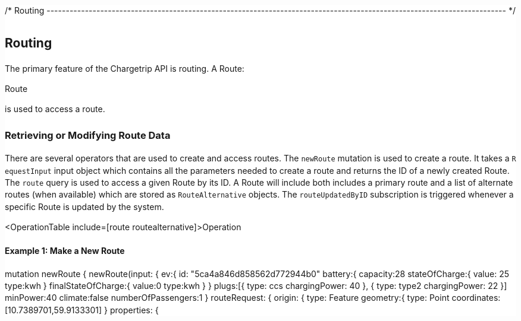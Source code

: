 </Full>

<Line>

/* Routing  ------------------------------------------------------------------------------------------------------------------------ */

<Left>

## Routing
The primary feature of the Chargetrip API is routing. A Route:

<Type printHeader=false printDescriptions=false>Route</Type>

is used to access a route.

</Left> <Right> </Right> <Left>

### Retrieving or Modifying Route Data
There are several operators that are used to create and access routes. The `newRoute` mutation is used to create a route. It takes a `RequestInput` input object which contains all the parameters needed to create a route and returns the ID of a newly created Route. The `route` query is used to access a given Route by its ID. A Route will include both includes a primary route and a list of alternate routes (when available) which are stored as `RouteAlternative` objects. The `routeUpdatedByID` subscription is triggered whenever a specific Route is updated by the system.

<OperationTable include=[route routealternative]>Operation</OperationTable>

</Left> <Right>

#### Example 1: Make a New Route
<Example>mutation newRoute {
 newRoute(input: {
   ev:{
     id: "5ca4a846d858562d772944b0"
      battery:{
        capacity:28
        stateOfCharge:{
          value: 25
          type:kwh
        }
        finalStateOfCharge:{
          value:0
          type:kwh
        }
      }
      plugs:[{
        type: ccs
        chargingPower: 40
      },
      {
        type: type2
        chargingPower: 22
      }]
      minPower:40
      climate:false
      numberOfPassengers:1
    }
    routeRequest: {
      origin: {
        type: Feature
        geometry:{
          type: Point
          coordinates: [10.7389701,59.9133301]
        }
        properties: {